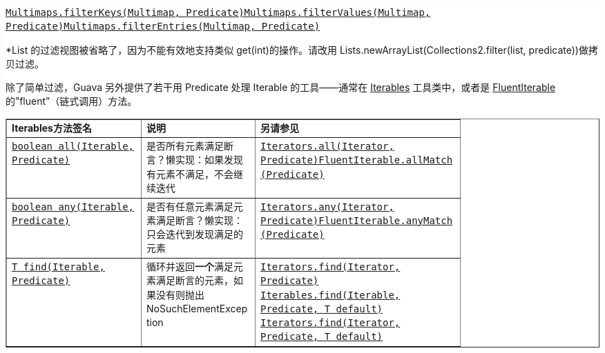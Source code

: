 <td width="462"><a href="http://docs.guava-libraries.googlecode.com/git-history/release/javadoc/com/google/common/collect/Multimaps.html#filterKeys(com.google.common.collect.Multimap, com.google.common.base.Predicate)"><tt>Multimaps.filterKeys(Multimap, Predicate)</tt></a><a href="http://docs.guava-libraries.googlecode.com/git-history/release/javadoc/com/google/common/collect/Multimaps.html#filterValues(com.google.common.collect.Multimap, com.google.common.base.Predicate)"><tt>Multimaps.filterValues(Multimap, Predicate)</tt></a><a href="http://docs.guava-libraries.googlecode.com/git-history/release/javadoc/com/google/common/collect/Multimaps.html#filterEntries(com.google.common.collect.Multimap, com.google.common.base.Predicate)"><tt>Multimaps.filterEntries(Multimap, Predicate)</tt></a><b></b></td>
</tr>
</tbody>
</table>

*List 的过滤视图被省略了，因为不能有效地支持类似 get(int)的操作。请改用 Lists.newArrayList(Collections2.filter(list, predicate))做拷贝过滤。

除了简单过滤，Guava 另外提供了若干用 Predicate 处理 Iterable 的工具——通常在 [Iterables](http://docs.guava-libraries.googlecode.com/git-history/release12/javadoc/com/google/common/collect/Iterables.html)  工具类中，或者是 [FluentIterable](http://docs.guava-libraries.googlecode.com/git-history/release12/javadoc/com/google/common/collect/FluentIterable.html) 的”fluent”（链式调用）方法。

<table border="1" cellspacing="0" cellpadding="0">
<tbody>
<tr>
<td width="180"><b>Iterables</b><b>方法签名</b><b></b></td>
<td width="150"><b>说明</b><b></b></td>
<td width="282"><b>另请参见</b><b></b></td>
</tr>
<tr>
<td width="180"><a href="http://docs.guava-libraries.googlecode.com/git-history/release/javadoc/com/google/common/collect/Iterables.html#all(java.lang.Iterable, com.google.common.base.Predicate)"><tt>boolean all(Iterable, Predicate)</tt></a></td>
<td width="150">是否所有元素满足断言？懒实现：如果发现有元素不满足，不会继续迭代</td>
<td width="282"><a href="http://docs.guava-libraries.googlecode.com/git-history/release/javadoc/com/google/common/collect/Iterators.html#all(java.util.Iterator, com.google.common.base.Predicate)"><tt>Iterators.all(Iterator, Predicate)</tt></a><a href="http://docs.guava-libraries.googlecode.com/git-history/release12/javadoc/com/google/common/collect/FluentIterable.html#allMatch(com.google.common.base.Predicate)"><tt>FluentIterable.allMatch(Predicate)</tt></a></td>
</tr>
<tr>
<td width="180"><a href="http://docs.guava-libraries.googlecode.com/git-history/release/javadoc/com/google/common/collect/Iterables.html#any(java.lang.Iterable, com.google.common.base.Predicate)"><tt>boolean any(Iterable, Predicate)</tt></a></td>
<td width="150">是否有任意元素满足元素满足断言？懒实现：只会迭代到发现满足的元素</td>
<td width="282"><a href="http://docs.guava-libraries.googlecode.com/git-history/release/javadoc/com/google/common/collect/Iterators.html#any(java.util.Iterator, com.google.common.base.Predicate)"><tt>Iterators.any(Iterator, Predicate)</tt></a><a href="http://docs.guava-libraries.googlecode.com/git-history/release12/javadoc/com/google/common/collect/FluentIterable.html#anyMatch(com.google.common.base.Predicate)"><tt>FluentIterable.anyMatch(Predicate)</tt></a></td>
</tr>
<tr>
<td width="180"><a href="http://docs.guava-libraries.googlecode.com/git-history/release/javadoc/com/google/common/collect/Iterables.html#find(java.lang.Iterable, com.google.common.base.Predicate)"><tt>T find(Iterable, Predicate)</tt></a></td>
<td width="150">循环并返回<b>一个</b>满足元素满足断言的元素，如果没有则抛出 NoSuchElementException</td>
<td width="282"><a href="http://docs.guava-libraries.googlecode.com/git-history/release/javadoc/com/google/common/collect/Iterators.html#find(java.util.Iterator, com.google.common.base.Predicate)"><tt>Iterators.find(Iterator, Predicate)</tt></a><br />
<a href="http://docs.guava-libraries.googlecode.com/git-history/release/javadoc/com/google/common/collect/Iterables.html#find(java.lang.Iterable, com.google.common.base.Predicate, T)"><tt>Iterables.find(Iterable, Predicate, T default)</tt></a><br />
<a href="http://docs.guava-libraries.googlecode.com/git-history/release/javadoc/com/google/common/collect/Iterators.html#find(java.util.Iterator, com.google.common.base.Predicate, T)"><tt>Iterators.find(Iterator, Predicate, T default)</tt></a></td>
</tr>